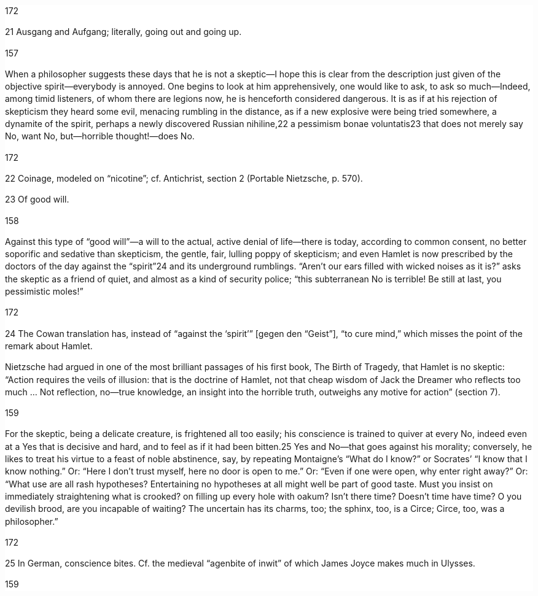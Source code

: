 172

21 Ausgang and Aufgang; literally, going out and going up.

157

When a philosopher suggests these days that he is not a skeptic—I hope this is clear from the description just given of the objective spirit—everybody is annoyed. One begins to look at him apprehensively, one would like to ask, to ask so much—Indeed, among timid listeners, of whom there are legions now, he is henceforth considered dangerous. It is as if at his rejection of skepticism they heard some evil, menacing rumbling in the distance, as if a new explosive were being tried somewhere, a dynamite of the spirit, perhaps a newly discovered Russian nihiline,22 a pessimism bonae voluntatis23 that does not merely say No, want No, but—horrible thought!—does No.

172

22 Coinage, modeled on “nicotine”; cf. Antichrist, section 2 (Portable Nietzsche, p. 570).

23 Of good will.

158

Against this type of “good will”—a will to the actual, active denial of life—there is today, according to common consent, no better soporific and sedative than skepticism, the gentle, fair, lulling poppy of skepticism; and even Hamlet is now prescribed by the doctors of the day against the “spirit”24 and its underground rumblings. “Aren’t our ears filled with wicked noises as it is?” asks the skeptic as a friend of quiet, and almost as a kind of security police; “this subterranean No is terrible! Be still at last, you pessimistic moles!”

172

24 The Cowan translation has, instead of “against the ‘spirit’” [gegen den “Geist”], “to cure mind,” which misses the point of the remark about Hamlet.

Nietzsche had argued in one of the most brilliant passages of his first book, The Birth of Tragedy, that Hamlet is no skeptic: “Action requires the veils of illusion: that is the doctrine of Hamlet, not that cheap wisdom of Jack the Dreamer who reflects too much … Not reflection, no—true knowledge, an insight into the horrible truth, outweighs any motive for action” (section 7).

159

For the skeptic, being a delicate creature, is frightened all too easily; his conscience is trained to quiver at every No, indeed even at a Yes that is decisive and hard, and to feel as if it had been bitten.25 Yes and No—that goes against his morality; conversely, he likes to treat his virtue to a feast of noble abstinence, say, by repeating Montaigne’s “What do I know?” or Socrates’ “I know that I know nothing.” Or: “Here I don’t trust myself, here no door is open to me.” Or: “Even if one were open, why enter right away?” Or: “What use are all rash hypotheses? Entertaining no hypotheses at all might well be part of good taste. Must you insist on immediately straightening what is crooked? on filling up every hole with oakum? Isn’t there time? Doesn’t time have time? O you devilish brood, are you incapable of waiting? The uncertain has its charms, too; the sphinx, too, is a Circe; Circe, too, was a philosopher.”

172

25 In German, conscience bites. Cf. the medieval “agenbite of inwit” of which James Joyce makes much in Ulysses.

159
